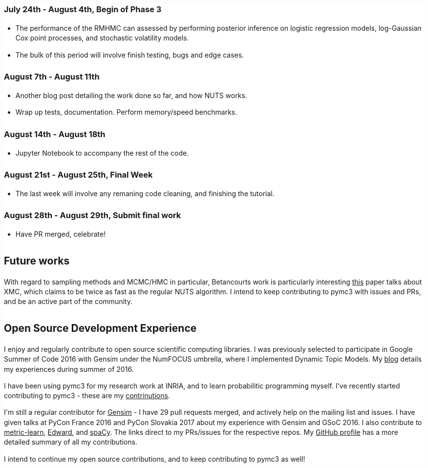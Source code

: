 ### July 24th - August 4th, **Begin of Phase 3**

- The performance of the RMHMC can assessed by performing posterior inference on logistic regression models, log-Gaussian Cox point processes, and stochastic volatility models.

- The bulk of this period will involve finish testing, bugs and edge cases.

### August 7th - August 11th

- Another blog post detailing the work done so far, and how NUTS works.

- Wrap up tests, documentation. Perform memory/speed benchmarks.

### August 14th - August 18th

- Jupyter Notebook to accompany the rest of the code.

### August 21st - August 25th, **Final Week**

- The last week will involve any remaning code cleaning, and finishing the tutorial.

### August 28th - August 29th, **Submit final work**

- Have PR merged, celebrate!

## Future works

With regard to sampling methods and MCMC/HMC in particular, Betancourts work is particularly interesting [this](https://arxiv.org/pdf/1601.00225.pdf) paper talks about XMC, which claims to be twice as fast as the regular NUTS algorithm. I intend to keep contributing to pymc3 with issues and PRs, and be an active part of the community.

## Open Source Development Experience

I enjoy and regularly contribute to open source scientific computing libraries. I was previously selected to participate in Google Summer of Code 2016 with Gensim under the NumFOCUS umbrella, where I implemented Dynamic Topic Models. My [blog](https://summerofcode2017.wordpress.com/) details my experiences during summer of 2016.

I have been using pymc3 for my research work at INRIA, and to learn probabilitic programming myself. I've recently started contributing to pymc3 - these are my [contrinutions](https://github.com/pymc-devs/pymc3/issues?q=is%3Aopen+mentions%3Abhargavvader).

I'm still a regular contributor for [Gensim](https://github.com/RaRe-Technologies/gensim/pulls/bhargavvader) - I have 29 pull requests merged, and actively help on the mailing list and issues. I have given talks at PyCon France 2016 and PyCon Slovakia 2017 about my experience with Gensim and GSoC 2016. I also contribute to [metric-learn](https://github.com/all-umass/metric-learn/pulls?q=is%3Apr+author%3Abhargavvader+is%3Aclosed), [Edward](https://github.com/blei-lab/edward/pulls/bhargavvader), and [spaCy](https://github.com/explosion/spacy-notebooks/pulls?q=is%3Apr+author%3Abhargavvader+is%3Aclosed). The links direct to my PRs/issues for the respective repos. My [GitHub profile](https://github.com/bhargavvader) has a more detailed summary of all my contributions. 

I intend to continue my open source contributions, and to keep contributing to pymc3 as well!
